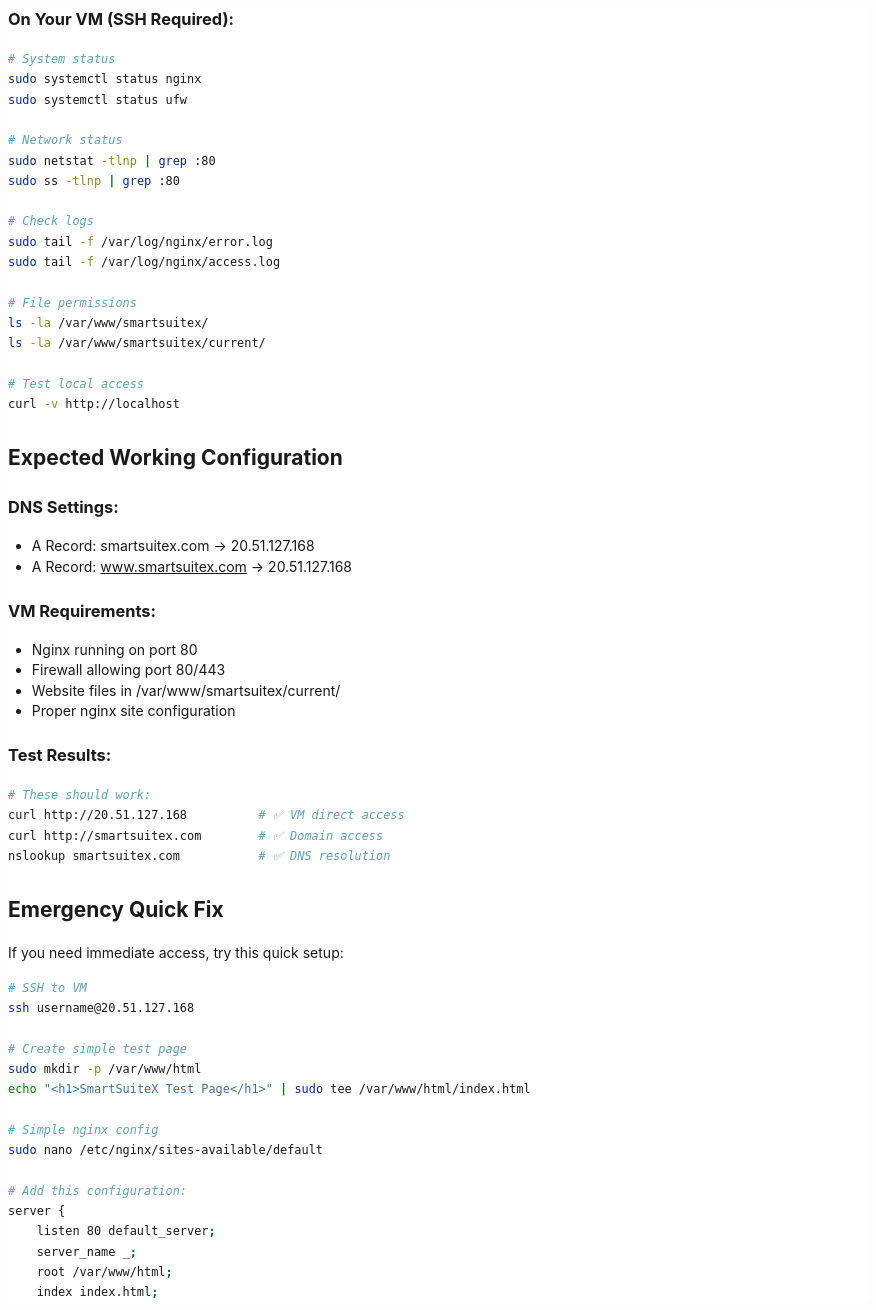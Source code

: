 ### On Your VM (SSH Required):
```bash
# System status
sudo systemctl status nginx
sudo systemctl status ufw

# Network status
sudo netstat -tlnp | grep :80
sudo ss -tlnp | grep :80

# Check logs
sudo tail -f /var/log/nginx/error.log
sudo tail -f /var/log/nginx/access.log

# File permissions
ls -la /var/www/smartsuitex/
ls -la /var/www/smartsuitex/current/

# Test local access
curl -v http://localhost
```

## Expected Working Configuration

### DNS Settings:
- A Record: smartsuitex.com → 20.51.127.168
- A Record: www.smartsuitex.com → 20.51.127.168

### VM Requirements:
- Nginx running on port 80
- Firewall allowing port 80/443
- Website files in /var/www/smartsuitex/current/
- Proper nginx site configuration

### Test Results:
```bash
# These should work:
curl http://20.51.127.168          # ✅ VM direct access
curl http://smartsuitex.com        # ✅ Domain access
nslookup smartsuitex.com           # ✅ DNS resolution
```

## Emergency Quick Fix

If you need immediate access, try this quick setup:

```bash
# SSH to VM
ssh username@20.51.127.168

# Create simple test page
sudo mkdir -p /var/www/html
echo "<h1>SmartSuiteX Test Page</h1>" | sudo tee /var/www/html/index.html

# Simple nginx config
sudo nano /etc/nginx/sites-available/default

# Add this configuration:
server {
    listen 80 default_server;
    server_name _;
    root /var/www/html;
    index index.html;
```
